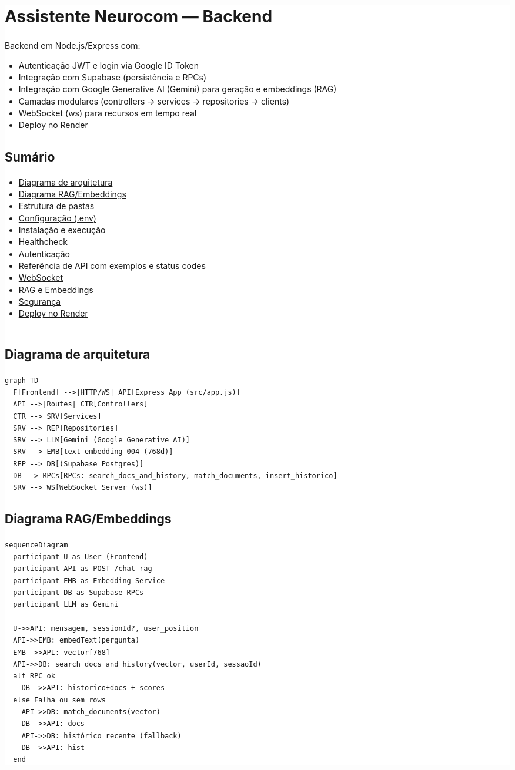 # Assistente Neurocom — Backend

Backend em Node.js/Express com:
- Autenticação JWT e login via Google ID Token
- Integração com Supabase (persistência e RPCs)
- Integração com Google Generative AI (Gemini) para geração e embeddings (RAG)
- Camadas modulares (controllers → services → repositories → clients)
- WebSocket (ws) para recursos em tempo real
- Deploy no Render

## Sumário
- [Diagrama de arquitetura](#diagrama-de-arquitetura)
- [Diagrama RAG/Embeddings](#diagrama-ragembeddings)
- [Estrutura de pastas](#estrutura-de-pastas)
- [Configuração (.env)](#configuração-env)
- [Instalação e execução](#instalação-e-execução)
- [Healthcheck](#healthcheck)
- [Autenticação](#autenticação)
- [Referência de API com exemplos e status codes](#referência-de-api-com-exemplos-e-status-codes)
- [WebSocket](#websocket)
- [RAG e Embeddings](#rag-e-embeddings)
- [Segurança](#segurança)
- [Deploy no Render](#deploy-no-render)

---

## Diagrama de arquitetura
```mermaid
graph TD
  F[Frontend] -->|HTTP/WS| API[Express App (src/app.js)]
  API -->|Routes| CTR[Controllers]
  CTR --> SRV[Services]
  SRV --> REP[Repositories]
  SRV --> LLM[Gemini (Google Generative AI)]
  SRV --> EMB[text-embedding-004 (768d)]
  REP --> DB[(Supabase Postgres)]
  DB --> RPCs[RPCs: search_docs_and_history, match_documents, insert_historico]
  SRV --> WS[WebSocket Server (ws)]
```

## Diagrama RAG/Embeddings
```mermaid
sequenceDiagram
  participant U as User (Frontend)
  participant API as POST /chat-rag
  participant EMB as Embedding Service
  participant DB as Supabase RPCs
  participant LLM as Gemini

  U->>API: mensagem, sessionId?, user_position
  API->>EMB: embedText(pergunta)
  EMB-->>API: vector[768]
  API->>DB: search_docs_and_history(vector, userId, sessaoId)
  alt RPC ok
    DB-->>API: historico+docs + scores
  else Falha ou sem rows
    API->>DB: match_documents(vector)
    DB-->>API: docs
    API->>DB: histórico recente (fallback)
    DB-->>API: hist
  end
```